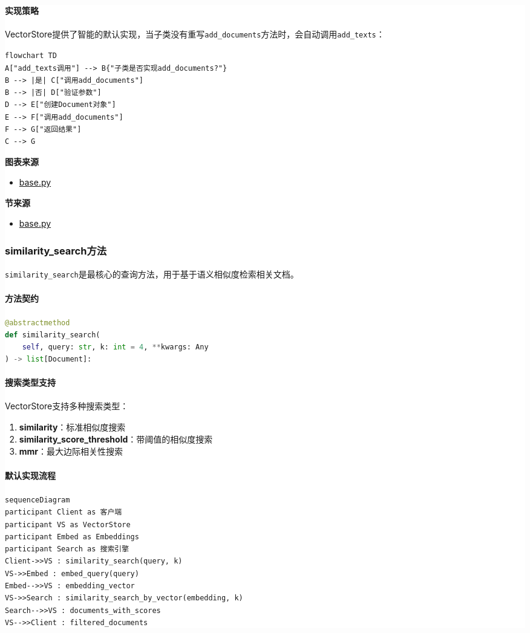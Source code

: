 #### 实现策略

VectorStore提供了智能的默认实现，当子类没有重写`add_documents`方法时，会自动调用`add_texts`：

```mermaid
flowchart TD
A["add_texts调用"] --> B{"子类是否实现add_documents?"}
B --> |是| C["调用add_documents"]
B --> |否| D["验证参数"]
D --> E["创建Document对象"]
E --> F["调用add_documents"]
F --> G["返回结果"]
C --> G
```

**图表来源**
- [base.py](file://libs/core/langchain_core/vectorstores/base.py#L50-L85)

**节来源**
- [base.py](file://libs/core/langchain_core/vectorstores/base.py#L50-L85)

### similarity_search方法

`similarity_search`是最核心的查询方法，用于基于语义相似度检索相关文档。

#### 方法契约

```python
@abstractmethod
def similarity_search(
    self, query: str, k: int = 4, **kwargs: Any
) -> list[Document]:
```

#### 搜索类型支持

VectorStore支持多种搜索类型：

1. **similarity**：标准相似度搜索
2. **similarity_score_threshold**：带阈值的相似度搜索
3. **mmr**：最大边际相关性搜索

#### 默认实现流程

```mermaid
sequenceDiagram
participant Client as 客户端
participant VS as VectorStore
participant Embed as Embeddings
participant Search as 搜索引擎
Client->>VS : similarity_search(query, k)
VS->>Embed : embed_query(query)
Embed-->>VS : embedding_vector
VS->>Search : similarity_search_by_vector(embedding, k)
Search-->>VS : documents_with_scores
VS-->>Client : filtered_documents
```
